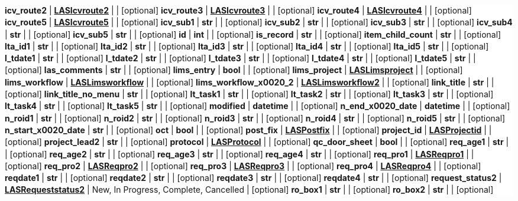 **icv_route2** | [**LASIcvroute2**](LASIcvroute2.md) |  | [optional] 
**icv_route3** | [**LASIcvroute3**](LASIcvroute3.md) |  | [optional] 
**icv_route4** | [**LASIcvroute4**](LASIcvroute4.md) |  | [optional] 
**icv_route5** | [**LASIcvroute5**](LASIcvroute5.md) |  | [optional] 
**icv_sub1** | **str** |  | [optional] 
**icv_sub2** | **str** |  | [optional] 
**icv_sub3** | **str** |  | [optional] 
**icv_sub4** | **str** |  | [optional] 
**icv_sub5** | **str** |  | [optional] 
**id** | **int** |  | [optional] 
**is_record** | **str** |  | [optional] 
**item_child_count** | **str** |  | [optional] 
**lta_id1** | **str** |  | [optional] 
**lta_id2** | **str** |  | [optional] 
**lta_id3** | **str** |  | [optional] 
**lta_id4** | **str** |  | [optional] 
**lta_id5** | **str** |  | [optional] 
**l_tdate1** | **str** |  | [optional] 
**l_tdate2** | **str** |  | [optional] 
**l_tdate3** | **str** |  | [optional] 
**l_tdate4** | **str** |  | [optional] 
**l_tdate5** | **str** |  | [optional] 
**las_comments** | **str** |  | [optional] 
**lims_entry** | **bool** |  | [optional] 
**lims_project** | [**LASLimsproject**](LASLimsproject.md) |  | [optional] 
**lims_workflow** | [**LASLimsworkflow**](LASLimsworkflow.md) |  | [optional] 
**lims_workflow_x0020_2** | [**LASLimsworkflow2**](LASLimsworkflow2.md) |  | [optional] 
**link_title** | **str** |  | [optional] 
**link_title_no_menu** | **str** |  | [optional] 
**lt_task1** | **str** |  | [optional] 
**lt_task2** | **str** |  | [optional] 
**lt_task3** | **str** |  | [optional] 
**lt_task4** | **str** |  | [optional] 
**lt_task5** | **str** |  | [optional] 
**modified** | **datetime** |  | [optional] 
**n_end_x0020_date** | **datetime** |  | [optional] 
**n_roid1** | **str** |  | [optional] 
**n_roid2** | **str** |  | [optional] 
**n_roid3** | **str** |  | [optional] 
**n_roid4** | **str** |  | [optional] 
**n_roid5** | **str** |  | [optional] 
**n_start_x0020_date** | **str** |  | [optional] 
**oct** | **bool** |  | [optional] 
**post_fix** | [**LASPostfix**](LASPostfix.md) |  | [optional] 
**project_id** | [**LASProjectid**](LASProjectid.md) |  | [optional] 
**project_lead2** | **str** |  | [optional] 
**protocol** | [**LASProtocol**](LASProtocol.md) |  | [optional] 
**qc_door_sheet** | **bool** |  | [optional] 
**req_age1** | **str** |  | [optional] 
**req_age2** | **str** |  | [optional] 
**req_age3** | **str** |  | [optional] 
**req_age4** | **str** |  | [optional] 
**req_pro1** | [**LASReqpro1**](LASReqpro1.md) |  | [optional] 
**req_pro2** | [**LASReqpro2**](LASReqpro2.md) |  | [optional] 
**req_pro3** | [**LASReqpro3**](LASReqpro3.md) |  | [optional] 
**req_pro4** | [**LASReqpro4**](LASReqpro4.md) |  | [optional] 
**reqdate1** | **str** |  | [optional] 
**reqdate2** | **str** |  | [optional] 
**reqdate3** | **str** |  | [optional] 
**reqdate4** | **str** |  | [optional] 
**request_status2** | [**LASRequeststatus2**](LASRequeststatus2.md) | New, In Progress, Complete, Cancelled | [optional] 
**ro_box1** | **str** |  | [optional] 
**ro_box2** | **str** |  | [optional] 